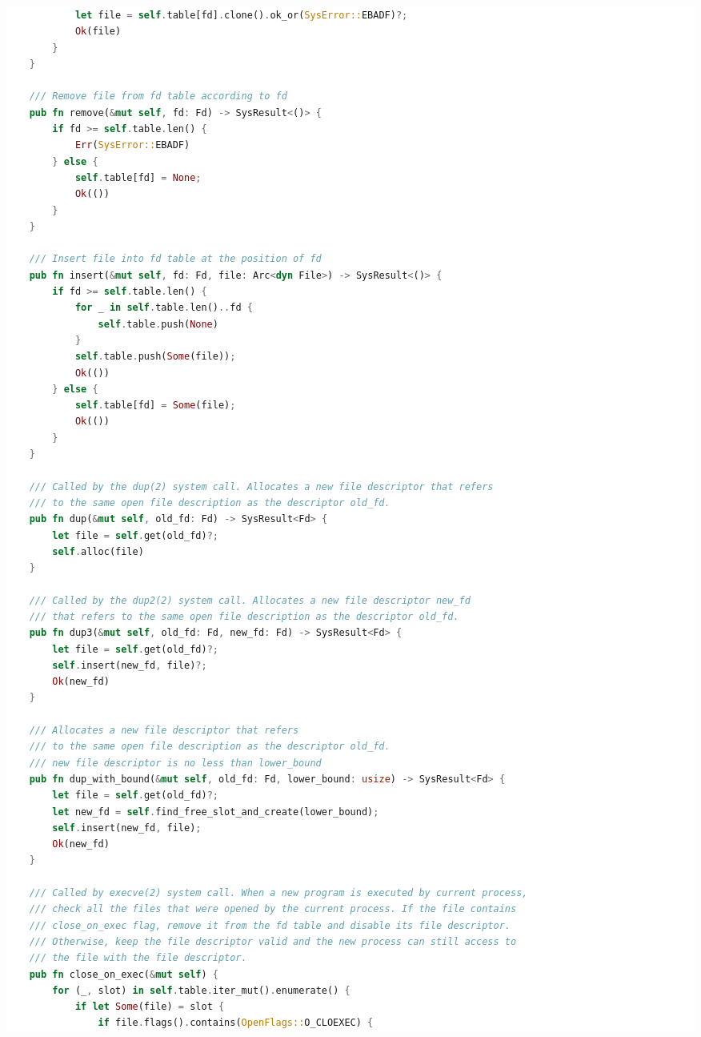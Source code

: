 ```rust
            let file = self.table[fd].clone().ok_or(SysError::EBADF)?;
            Ok(file)
        }
    }

    /// Remove file from fd table according to fd
    pub fn remove(&mut self, fd: Fd) -> SysResult<()> {
        if fd >= self.table.len() {
            Err(SysError::EBADF)
        } else {
            self.table[fd] = None;
            Ok(())
        }
    }

    /// Insert file into fd table at the position of fd
    pub fn insert(&mut self, fd: Fd, file: Arc<dyn File>) -> SysResult<()> {
        if fd >= self.table.len() {
            for _ in self.table.len()..fd {
                self.table.push(None)
            }
            self.table.push(Some(file));
            Ok(())
        } else {
            self.table[fd] = Some(file);
            Ok(())
        }
    }

    /// Called by the dup(2) system call. Allocates a new file descriptor that refers
    /// to the same open file description as the descriptor old_fd.
    pub fn dup(&mut self, old_fd: Fd) -> SysResult<Fd> {
        let file = self.get(old_fd)?;
        self.alloc(file)
    }

    /// Called by the dup2(2) system call. Allocates a new file descriptor new_fd
    /// that refers to the same open file description as the descriptor old_fd.
    pub fn dup3(&mut self, old_fd: Fd, new_fd: Fd) -> SysResult<Fd> {
        let file = self.get(old_fd)?;
        self.insert(new_fd, file)?;
        Ok(new_fd)
    }

    /// Allocates a new file descriptor that refers
    /// to the same open file description as the descriptor old_fd.
    /// new file descriptor is no less than lower_bound
    pub fn dup_with_bound(&mut self, old_fd: Fd, lower_bound: usize) -> SysResult<Fd> {
        let file = self.get(old_fd)?;
        let new_fd = self.find_free_slot_and_create(lower_bound);
        self.insert(new_fd, file);
        Ok(new_fd)
    }

    /// Called by execve(2) system call. When a new program is executed by current process,
    /// check all the files that were opened by the current process. If the file contains
    /// close_on_exec flag, remove it from the fd table and disable its file descriptor.
    /// Otherwise, keep the file descriptor valid and the new process can still access to
    /// the file with the file descriptor.
    pub fn close_on_exec(&mut self) {
        for (_, slot) in self.table.iter_mut().enumerate() {
            if let Some(file) = slot {
                if file.flags().contains(OpenFlags::O_CLOEXEC) {
```